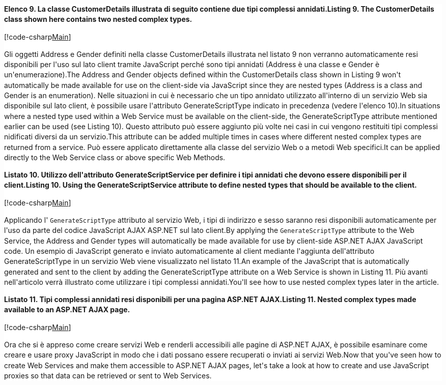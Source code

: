 <span data-ttu-id="c5f5b-189">**Elenco 9. La classe CustomerDetails illustrata di seguito contiene due tipi complessi annidati.**</span><span class="sxs-lookup"><span data-stu-id="c5f5b-189">**Listing 9. The CustomerDetails class shown here contains two nested complex types.**</span></span>

[!code-csharp[Main](understanding-asp-net-ajax-web-services/samples/sample10.cs)]

<span data-ttu-id="c5f5b-190">Gli oggetti Address e Gender definiti nella classe CustomerDetails illustrata nel listato 9 non verranno automaticamente resi disponibili per l'uso sul lato client tramite JavaScript perché sono tipi annidati (Address è una classe e Gender è un'enumerazione).</span><span class="sxs-lookup"><span data-stu-id="c5f5b-190">The Address and Gender objects defined within the CustomerDetails class shown in Listing 9 won't automatically be made available for use on the client-side via JavaScript since they are nested types (Address is a class and Gender is an enumeration).</span></span> <span data-ttu-id="c5f5b-191">Nelle situazioni in cui è necessario che un tipo annidato utilizzato all'interno di un servizio Web sia disponibile sul lato client, è possibile usare l'attributo GenerateScriptType indicato in precedenza (vedere l'elenco 10).</span><span class="sxs-lookup"><span data-stu-id="c5f5b-191">In situations where a nested type used within a Web Service must be available on the client-side, the GenerateScriptType attribute mentioned earlier can be used (see Listing 10).</span></span> <span data-ttu-id="c5f5b-192">Questo attributo può essere aggiunto più volte nei casi in cui vengono restituiti tipi complessi nidificati diversi da un servizio.</span><span class="sxs-lookup"><span data-stu-id="c5f5b-192">This attribute can be added multiple times in cases where different nested complex types are returned from a service.</span></span> <span data-ttu-id="c5f5b-193">Può essere applicato direttamente alla classe del servizio Web o a metodi Web specifici.</span><span class="sxs-lookup"><span data-stu-id="c5f5b-193">It can be applied directly to the Web Service class or above specific Web Methods.</span></span>

<span data-ttu-id="c5f5b-194">**Listato 10. Utilizzo dell'attributo GenerateScriptService per definire i tipi annidati che devono essere disponibili per il client.**</span><span class="sxs-lookup"><span data-stu-id="c5f5b-194">**Listing 10. Using the GenerateScriptService attribute to define nested types that should be available to the client.**</span></span>

[!code-csharp[Main](understanding-asp-net-ajax-web-services/samples/sample11.cs)]

<span data-ttu-id="c5f5b-195">Applicando l' `GenerateScriptType` attributo al servizio Web, i tipi di indirizzo e sesso saranno resi disponibili automaticamente per l'uso da parte del codice JavaScript AJAX ASP.NET sul lato client.</span><span class="sxs-lookup"><span data-stu-id="c5f5b-195">By applying the `GenerateScriptType` attribute to the Web Service, the Address and Gender types will automatically be made available for use by client-side ASP.NET AJAX JavaScript code.</span></span> <span data-ttu-id="c5f5b-196">Un esempio di JavaScript generato e inviato automaticamente al client mediante l'aggiunta dell'attributo GenerateScriptType in un servizio Web viene visualizzato nel listato 11.</span><span class="sxs-lookup"><span data-stu-id="c5f5b-196">An example of the JavaScript that is automatically generated and sent to the client by adding the GenerateScriptType attribute on a Web Service is shown in Listing 11.</span></span> <span data-ttu-id="c5f5b-197">Più avanti nell'articolo verrà illustrato come utilizzare i tipi complessi annidati.</span><span class="sxs-lookup"><span data-stu-id="c5f5b-197">You'll see how to use nested complex types later in the article.</span></span>

<span data-ttu-id="c5f5b-198">**Listato 11. Tipi complessi annidati resi disponibili per una pagina ASP.NET AJAX.**</span><span class="sxs-lookup"><span data-stu-id="c5f5b-198">**Listing 11. Nested complex types made available to an ASP.NET AJAX page.**</span></span>

[!code-csharp[Main](understanding-asp-net-ajax-web-services/samples/sample12.cs)]

<span data-ttu-id="c5f5b-199">Ora che si è appreso come creare servizi Web e renderli accessibili alle pagine di ASP.NET AJAX, è possibile esaminare come creare e usare proxy JavaScript in modo che i dati possano essere recuperati o inviati ai servizi Web.</span><span class="sxs-lookup"><span data-stu-id="c5f5b-199">Now that you've seen how to create Web Services and make them accessible to ASP.NET AJAX pages, let's take a look at how to create and use JavaScript proxies so that data can be retrieved or sent to Web Services.</span></span>
